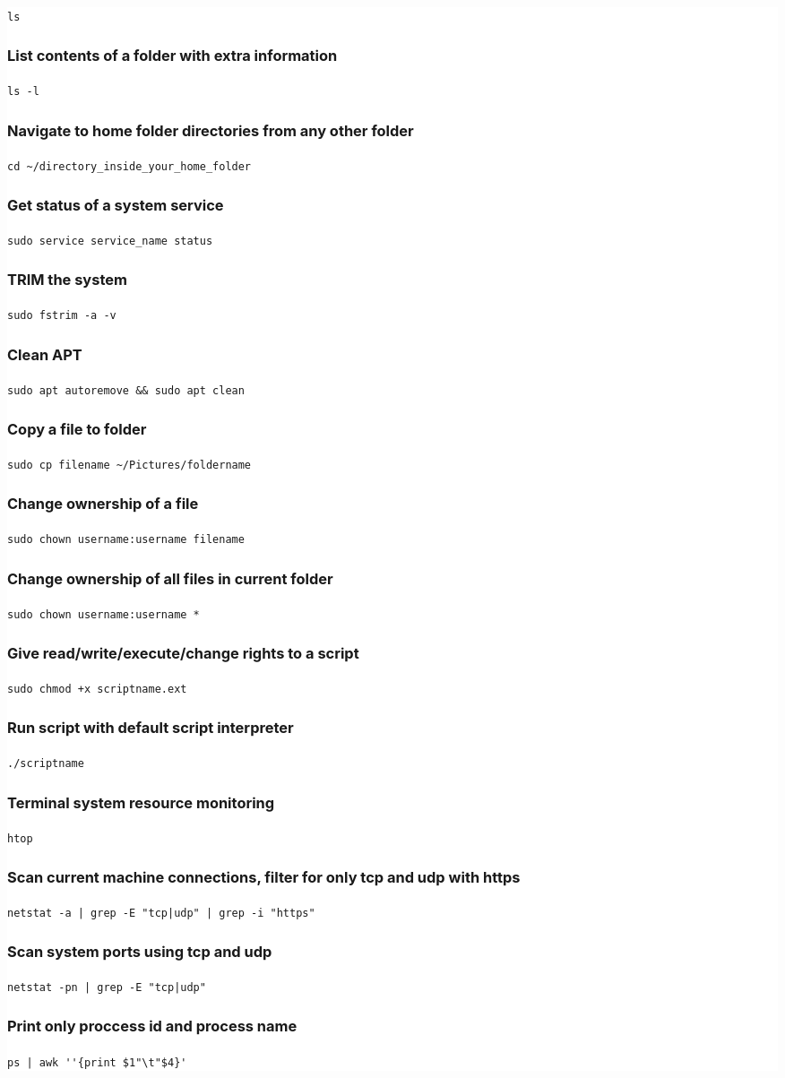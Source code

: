 ```shell
ls
```
### List contents of a folder with extra information
```shell
ls -l
```
### Navigate to home folder directories from any other folder
```shell
cd ~/directory_inside_your_home_folder
```
### Get status of a system service
```shell
sudo service service_name status
```
### TRIM the system
```shell
sudo fstrim -a -v
```
### Clean APT
```shell
sudo apt autoremove && sudo apt clean
```
### Copy a file to folder
```shell
sudo cp filename ~/Pictures/foldername
```
### Change ownership of a file
```shell
sudo chown username:username filename 
```
### Change ownership of all files in current folder
```shell
sudo chown username:username *
```
### Give read/write/execute/change rights to a script
```shell
sudo chmod +x scriptname.ext
```
### Run script with default script interpreter
```shell
./scriptname
```
### Terminal system resource monitoring
```shell
htop
```
### Scan current machine connections, filter for only tcp and udp with https
```shell
netstat -a | grep -E "tcp|udp" | grep -i "https"
```
### Scan system ports using tcp and udp
```shell
netstat -pn | grep -E "tcp|udp"
```
### Print only proccess id and process name
```shell
ps | awk ''{print $1"\t"$4}'
```